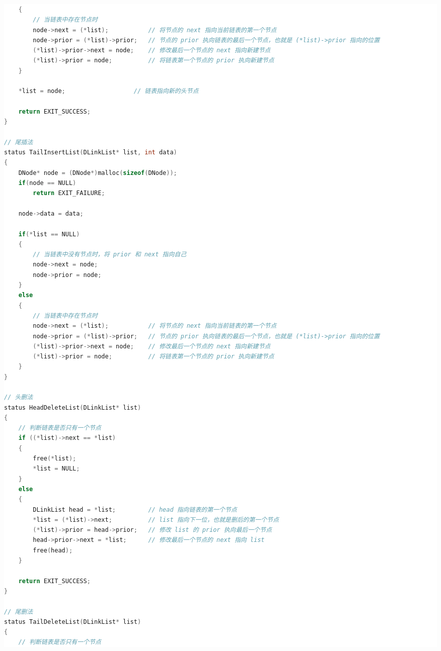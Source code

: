 ```c
    {
        // 当链表中存在节点时
        node->next = (*list);           // 将节点的 next 指向当前链表的第一个节点
        node->prior = (*list)->prior;   // 节点的 prior 执向链表的最后一个节点，也就是 (*list)->prior 指向的位置
        (*list)->prior->next = node;    // 修改最后一个节点的 next 指向新建节点
        (*list)->prior = node;          // 将链表第一个节点的 prior 执向新建节点
    }
    
    *list = node;                   // 链表指向新的头节点

    return EXIT_SUCCESS;
}

// 尾插法
status TailInsertList(DLinkList* list, int data)
{
    DNode* node = (DNode*)malloc(sizeof(DNode));
    if(node == NULL)   
        return EXIT_FAILURE;
    
    node->data = data;
    
    if(*list == NULL)
    {
        // 当链表中没有节点时，将 prior 和 next 指向自己
        node->next = node;
        node->prior = node;
    }
    else
    {
        // 当链表中存在节点时
        node->next = (*list);           // 将节点的 next 指向当前链表的第一个节点
        node->prior = (*list)->prior;   // 节点的 prior 执向链表的最后一个节点，也就是 (*list)->prior 指向的位置
        (*list)->prior->next = node;    // 修改最后一个节点的 next 指向新建节点
        (*list)->prior = node;          // 将链表第一个节点的 prior 执向新建节点
    }
}

// 头删法
status HeadDeleteList(DLinkList* list)
{
    // 判断链表是否只有一个节点
    if ((*list)->next == *list)
    {
        free(*list);
        *list = NULL;
    }
    else
    {
        DLinkList head = *list;         // head 指向链表的第一个节点
        *list = (*list)->next;          // list 指向下一位，也就是删后的第一个节点
        (*list)->prior = head->prior;   // 修改 list 的 prior 执向最后一个节点
        head->prior->next = *list;      // 修改最后一个节点的 next 指向 list
        free(head);
    }

    return EXIT_SUCCESS;
}

// 尾删法
status TailDeleteList(DLinkList* list)
{
    // 判断链表是否只有一个节点
```